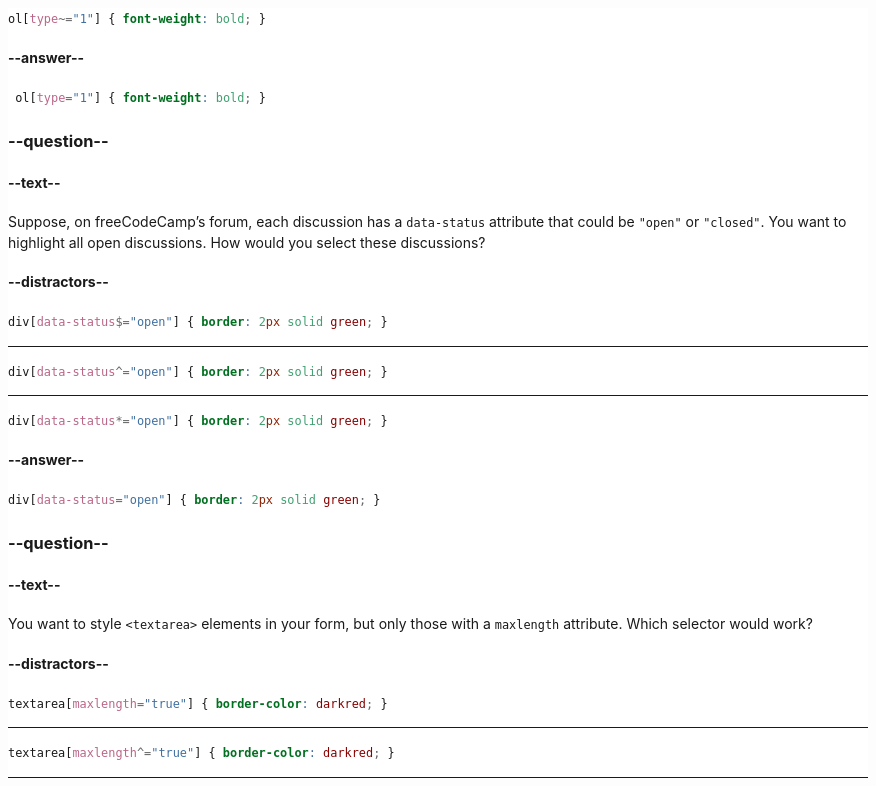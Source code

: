 ```css
ol[type~="1"] { font-weight: bold; }
```

#### --answer--

```css
 ol[type="1"] { font-weight: bold; }
```

### --question--

#### --text--

Suppose, on freeCodeCamp’s forum, each discussion has a `data-status` attribute that could be `"open"` or `"closed"`. You want to highlight all open discussions. How would you select these discussions?

#### --distractors--

```css
div[data-status$="open"] { border: 2px solid green; }
```
---

```css
div[data-status^="open"] { border: 2px solid green; }
```

---

```css
div[data-status*="open"] { border: 2px solid green; }
```

#### --answer--

```css
div[data-status="open"] { border: 2px solid green; }
```

### --question--

#### --text--

 You want to style `<textarea>` elements in your form, but only those with a `maxlength` attribute. Which selector would work?

#### --distractors--

```css
textarea[maxlength="true"] { border-color: darkred; }
```

---

```css
textarea[maxlength^="true"] { border-color: darkred; }
```

---